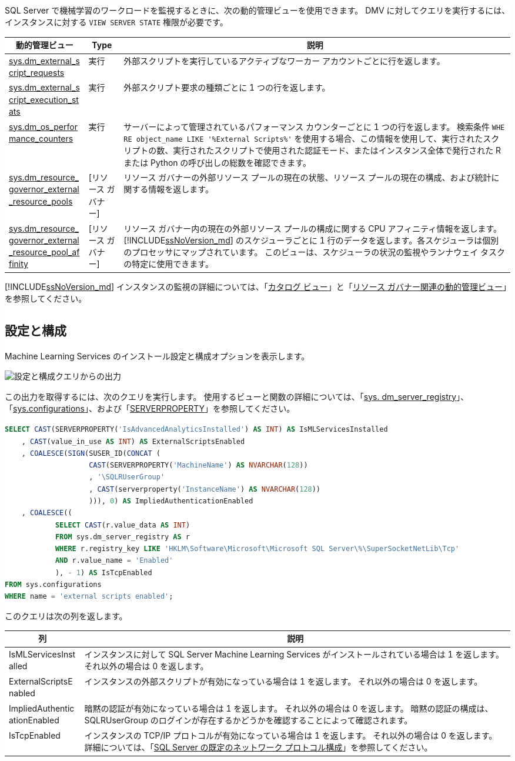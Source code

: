 SQL Server で機械学習のワークロードを監視するときに、次の動的管理ビューを使用できます。 DMV に対してクエリを実行するには、インスタンスに対する `VIEW SERVER STATE` 権限が必要です。

| 動的管理ビュー | Type | 説明 |
|-------------------------|------|-------------|
| [sys.dm_external_script_requests](../../relational-databases/system-dynamic-management-views/sys-dm-external-script-requests.md) | 実行 | 外部スクリプトを実行しているアクティブなワーカー アカウントごとに行を返します。 |
| [sys.dm_external_script_execution_stats](../../relational-databases/system-dynamic-management-views/sys-dm-external-script-execution-stats.md) | 実行 | 外部スクリプト要求の種類ごとに 1 つの行を返します。 |
| [sys.dm_os_performance_counters](../../relational-databases/system-dynamic-management-views/sys-dm-os-performance-counters-transact-sql.md) | 実行 | サーバーによって管理されているパフォーマンス カウンターごとに 1 つの行を返します。 検索条件 `WHERE object_name LIKE '%External Scripts%'` を使用する場合、この情報を使用して、実行されたスクリプトの数、実行されたスクリプトで使用された認証モード、またはインスタンス全体で発行された R または Python の呼び出しの総数を確認できます。 |
| [sys.dm_resource_governor_external_resource_pools](../../relational-databases/system-dynamic-management-views/sys-dm-resource-governor-external-resource-pools.md) | [リソース ガバナー] | リソース ガバナーの外部リソース プールの現在の状態、リソース プールの現在の構成、および統計に関する情報を返します。 |
| [sys.dm_resource_governor_external_resource_pool_affinity](../../relational-databases/system-dynamic-management-views/sys-dm-resource-governor-external-resource-pool-affinity-transact-sql.md) | [リソース ガバナー] | リソース ガバナー内の現在の外部リソース プールの構成に関する CPU アフィニティ情報を返します。 [!INCLUDE[ssNoVersion_md](../../includes/ssnoversion-md.md)] のスケジューラごとに 1 行のデータを返します。各スケジューラは個別のプロセッサにマップされています。 このビューは、スケジューラの状況の監視やランナウェイ タスクの特定に使用できます。 |

[!INCLUDE[ssNoVersion_md](../../includes/ssnoversion-md.md)] インスタンスの監視の詳細については、「[カタログ ビュー](../../relational-databases/system-catalog-views/catalog-views-transact-sql.md)」と「[リソース ガバナー関連の動的管理ビュー](../../relational-databases/system-dynamic-management-views/resource-governor-related-dynamic-management-views-transact-sql.md)」を参照してください。

## <a name="settings-and-configuration"></a>設定と構成

Machine Learning Services のインストール設定と構成オプションを表示します。

![設定と構成クエリからの出力](media/dmv-settings-and-configuration.png "設定と構成クエリからの出力")

この出力を取得するには、次のクエリを実行します。 使用するビューと関数の詳細については、「[sys. dm_server_registry](../../relational-databases/system-dynamic-management-views/sys-dm-server-registry-transact-sql.md)」、「[sys.configurations](../../relational-databases/system-catalog-views/sys-configurations-transact-sql.md)」、および「[SERVERPROPERTY](../../t-sql/functions/serverproperty-transact-sql.md)」を参照してください。

```sql
SELECT CAST(SERVERPROPERTY('IsAdvancedAnalyticsInstalled') AS INT) AS IsMLServicesInstalled
    , CAST(value_in_use AS INT) AS ExternalScriptsEnabled
    , COALESCE(SIGN(SUSER_ID(CONCAT (
                    CAST(SERVERPROPERTY('MachineName') AS NVARCHAR(128))
                    , '\SQLRUserGroup'
                    , CAST(serverproperty('InstanceName') AS NVARCHAR(128))
                    ))), 0) AS ImpliedAuthenticationEnabled
    , COALESCE((
            SELECT CAST(r.value_data AS INT)
            FROM sys.dm_server_registry AS r
            WHERE r.registry_key LIKE 'HKLM\Software\Microsoft\Microsoft SQL Server\%\SuperSocketNetLib\Tcp'
            AND r.value_name = 'Enabled'
            ), - 1) AS IsTcpEnabled
FROM sys.configurations
WHERE name = 'external scripts enabled';
```

このクエリは次の列を返します。

| 列                       | 説明 |
|------------------------------|-------------|
| IsMLServicesInstalled        | インスタンスに対して SQL Server Machine Learning Services がインストールされている場合は 1 を返します。 それ以外の場合は 0 を返します。 |
| ExternalScriptsEnabled       | インスタンスの外部スクリプトが有効になっている場合は 1 を返します。 それ以外の場合は 0 を返します。 |
| ImpliedAuthenticationEnabled | 暗黙の認証が有効になっている場合は 1 を返します。 それ以外の場合は 0 を返します。 暗黙の認証の構成は、SQLRUserGroup のログインが存在するかどうかを確認することによって確認されます。 |
| IsTcpEnabled                 | インスタンスの TCP/IP プロトコルが有効になっている場合は 1 を返します。 それ以外の場合は 0 を返します。 詳細については、「[SQL Server の既定のネットワーク プロトコル構成](../../database-engine/configure-windows/default-sql-server-network-protocol-configuration.md)」を参照してください。 |
